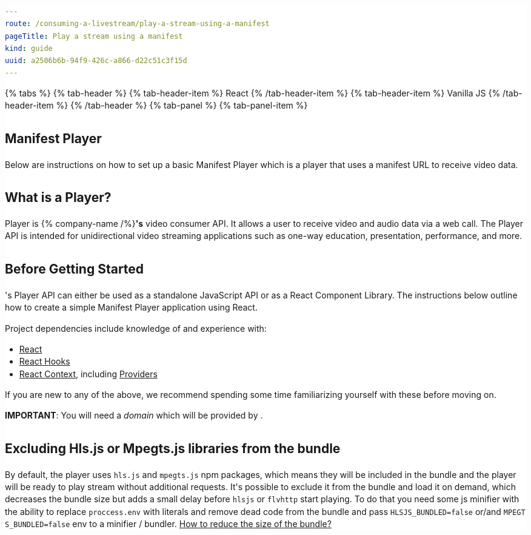 ```yaml
---
route: /consuming-a-livestream/play-a-stream-using-a-manifest
pageTitle: Play a stream using a manifest
kind: guide
uuid: a2506b6b-94f9-426c-a866-d22c51c3f15d
---
```


{% tabs  %}
{% tab-header %}
{% tab-header-item %}
React
{% /tab-header-item %}
{% tab-header-item %}
Vanilla JS
{% /tab-header-item %}
{% /tab-header %}
{% tab-panel %}
{% tab-panel-item %}

## Manifest Player

Below are instructions on how to set up a basic Manifest Player which is a player that uses a manifest URL to receive video data.

## What is a Player?

Player is {% company-name /%}**'s** video consumer API. It allows a user to receive video and audio data via a web call. The Player API is intended for unidirectional video streaming applications such as one-way education, presentation, performance, and more.

## Before Getting Started

's Player API can either be used as a standalone JavaScript API or as a React Component Library. The instructions below outline how to create a simple Manifest Player application using React.

Project dependencies include knowledge of and experience with:

- [React](https://reactjs.org/docs/react-api.html)
- [React Hooks](https://reactjs.org/docs/hooks-intro.html)
- [React Context](https://reactjs.org/docs/context.html), including [Providers](https://reactjs.org/docs/context.html#contextprovider)

If you are new to any of the above, we recommend spending some time familiarizing yourself with these before moving on.

**IMPORTANT**: You will need a _domain_ which will be provided by .

## Excluding Hls.js or Mpegts.js libraries from the bundle

By default, the player uses `hls.js` and `mpegts.js` npm packages, which means they will be included in the bundle and the player will be ready to play stream without additional requests. It's possible to exclude it from the bundle and load it on demand, which decreases the bundle size but adds a small delay before `hlsjs` or `flvhttp` start playing. To do that you need some js minifier with the ability to replace `proccess.env` with literals and remove dead code from the bundle and pass `HLSJS_BUNDLED=false` or/and `MPEGTS_BUNDLED=false` env to a minifier / bundler.
[How to reduce the size of the bundle?](/docs/basic-operator-integration/video-client#how-do-i-do-an-isimplements-check)
